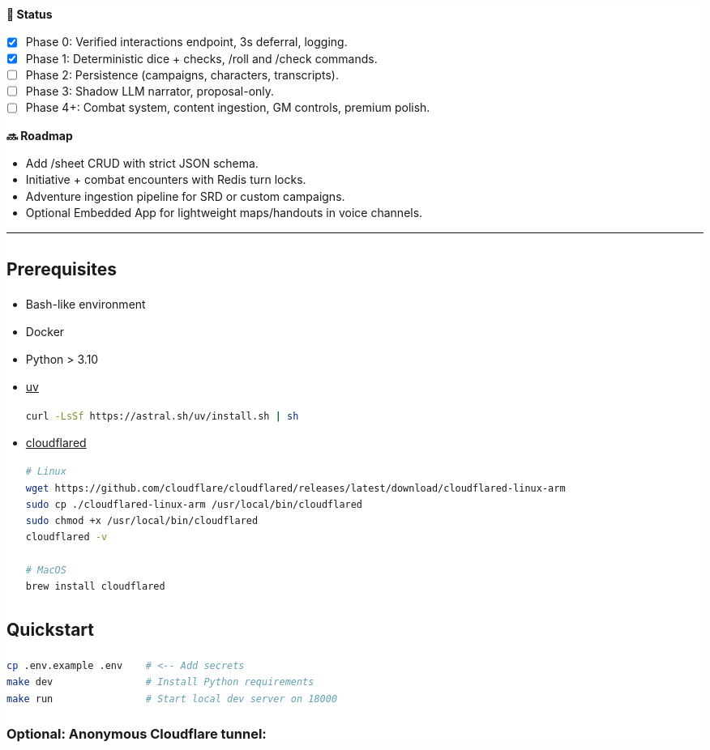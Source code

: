 **🚧 Status**

* [X] Phase 0: Verified interactions endpoint, 3s deferral, logging.
* [X] Phase 1: Deterministic dice + checks, /roll and /check commands.
* [ ] Phase 2: Persistence (campaigns, characters, transcripts).
* [ ] Phase 3: Shadow LLM narrator, proposal-only.
* [ ] Phase 4+: Combat system, content ingestion, GM controls, premium polish.

**🔜 Roadmap**

* Add /sheet CRUD with strict JSON schema.
* Initiative + combat encounters with Redis turn locks.
* Adventure ingestion pipeline for SRD or custom campaigns.
* Optional Embedded App for lightweight maps/handouts in voice channels.

---

## Prerequisites

- Bash-like environment
- Docker
- Python > 3.10
- [uv](https://docs.astral.sh/uv/getting-started/installation/)

    ```bash
    curl -LsSf https://astral.sh/uv/install.sh | sh
    ```

- [cloudflared](https://developers.cloudflare.com/cloudflare-one/connections/connect-networks/downloads/)

    ```bash
    # Linux
    wget https://github.com/cloudflare/cloudflared/releases/latest/download/cloudflared-linux-arm
    sudo cp ./cloudflared-linux-arm /usr/local/bin/cloudflared
    sudo chmod +x /usr/local/bin/cloudflared
    cloudflared -v

    # MacOS
    brew install cloudflared
    ```

## Quickstart

```bash
cp .env.example .env    # <-- Add secrets
make dev                # Install Python requirements
make run                # Start local dev server on 18000
```

### Optional: Anonymous Cloudflare tunnel:

